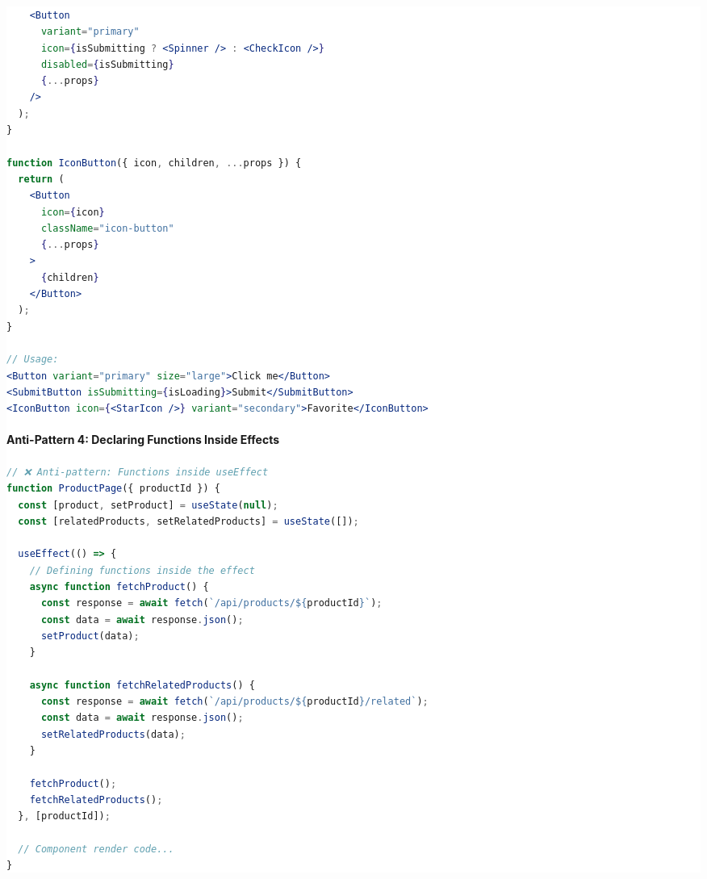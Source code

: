 ```jsx
    <Button
      variant="primary"
      icon={isSubmitting ? <Spinner /> : <CheckIcon />}
      disabled={isSubmitting}
      {...props}
    />
  );
}

function IconButton({ icon, children, ...props }) {
  return (
    <Button
      icon={icon}
      className="icon-button"
      {...props}
    >
      {children}
    </Button>
  );
}

// Usage:
<Button variant="primary" size="large">Click me</Button>
<SubmitButton isSubmitting={isLoading}>Submit</SubmitButton>
<IconButton icon={<StarIcon />} variant="secondary">Favorite</IconButton>
```

#### Anti-Pattern 4: Declaring Functions Inside Effects

```jsx
// ❌ Anti-pattern: Functions inside useEffect
function ProductPage({ productId }) {
  const [product, setProduct] = useState(null);
  const [relatedProducts, setRelatedProducts] = useState([]);
  
  useEffect(() => {
    // Defining functions inside the effect
    async function fetchProduct() {
      const response = await fetch(`/api/products/${productId}`);
      const data = await response.json();
      setProduct(data);
    }
    
    async function fetchRelatedProducts() {
      const response = await fetch(`/api/products/${productId}/related`);
      const data = await response.json();
      setRelatedProducts(data);
    }
    
    fetchProduct();
    fetchRelatedProducts();
  }, [productId]);
  
  // Component render code...
}
```

